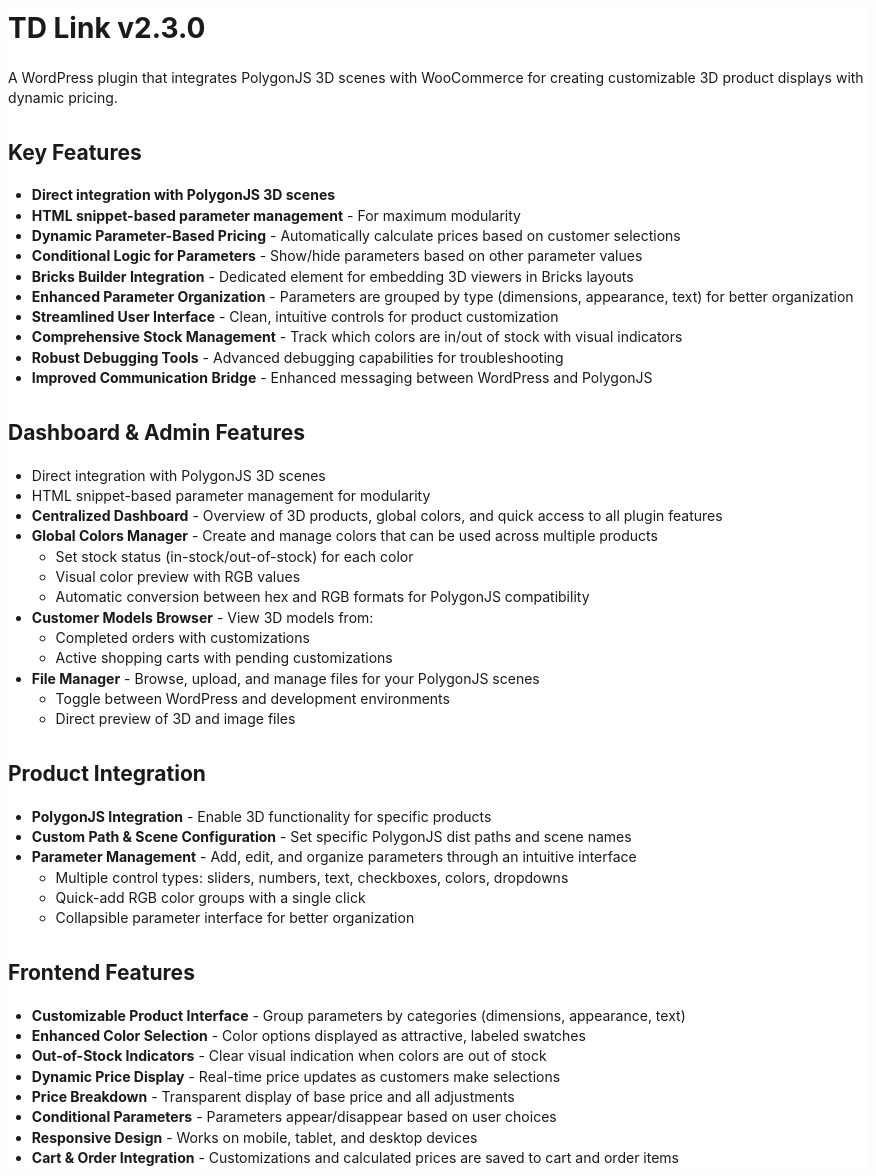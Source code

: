# TD Link v2.3.0

A WordPress plugin that integrates PolygonJS 3D scenes with WooCommerce for creating customizable 3D product displays with dynamic pricing.

## Key Features

- **Direct integration with PolygonJS 3D scenes**
- **HTML snippet-based parameter management** - For maximum modularity
- **Dynamic Parameter-Based Pricing** - Automatically calculate prices based on customer selections
- **Conditional Logic for Parameters** - Show/hide parameters based on other parameter values
- **Bricks Builder Integration** - Dedicated element for embedding 3D viewers in Bricks layouts
- **Enhanced Parameter Organization** - Parameters are grouped by type (dimensions, appearance, text) for better organization
- **Streamlined User Interface** - Clean, intuitive controls for product customization
- **Comprehensive Stock Management** - Track which colors are in/out of stock with visual indicators
- **Robust Debugging Tools** - Advanced debugging capabilities for troubleshooting
- **Improved Communication Bridge** - Enhanced messaging between WordPress and PolygonJS

## Dashboard & Admin Features
- Direct integration with PolygonJS 3D scenes
- HTML snippet-based parameter management for modularity
- **Centralized Dashboard** - Overview of 3D products, global colors, and quick access to all plugin features
- **Global Colors Manager** - Create and manage colors that can be used across multiple products
  - Set stock status (in-stock/out-of-stock) for each color
  - Visual color preview with RGB values
  - Automatic conversion between hex and RGB formats for PolygonJS compatibility
- **Customer Models Browser** - View 3D models from:
  - Completed orders with customizations
  - Active shopping carts with pending customizations
- **File Manager** - Browse, upload, and manage files for your PolygonJS scenes
  - Toggle between WordPress and development environments
  - Direct preview of 3D and image files

## Product Integration

- **PolygonJS Integration** - Enable 3D functionality for specific products
- **Custom Path & Scene Configuration** - Set specific PolygonJS dist paths and scene names
- **Parameter Management** - Add, edit, and organize parameters through an intuitive interface
  - Multiple control types: sliders, numbers, text, checkboxes, colors, dropdowns
  - Quick-add RGB color groups with a single click
  - Collapsible parameter interface for better organization

## Frontend Features

- **Customizable Product Interface** - Group parameters by categories (dimensions, appearance, text)
- **Enhanced Color Selection** - Color options displayed as attractive, labeled swatches
- **Out-of-Stock Indicators** - Clear visual indication when colors are out of stock
- **Dynamic Price Display** - Real-time price updates as customers make selections
- **Price Breakdown** - Transparent display of base price and all adjustments
- **Conditional Parameters** - Parameters appear/disappear based on user choices
- **Responsive Design** - Works on mobile, tablet, and desktop devices
- **Cart & Order Integration** - Customizations and calculated prices are saved to cart and order items
